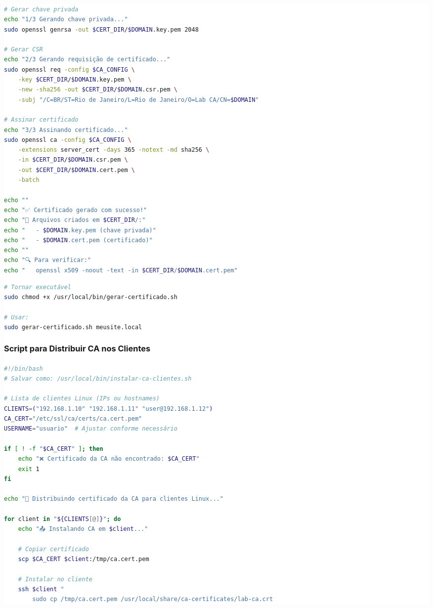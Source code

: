 ```bash
# Gerar chave privada
echo "1/3 Gerando chave privada..."
sudo openssl genrsa -out $CERT_DIR/$DOMAIN.key.pem 2048

# Gerar CSR
echo "2/3 Gerando requisição de certificado..."
sudo openssl req -config $CA_CONFIG \
    -key $CERT_DIR/$DOMAIN.key.pem \
    -new -sha256 -out $CERT_DIR/$DOMAIN.csr.pem \
    -subj "/C=BR/ST=Rio de Janeiro/L=Rio de Janeiro/O=Lab CA/CN=$DOMAIN"

# Assinar certificado
echo "3/3 Assinando certificado..."
sudo openssl ca -config $CA_CONFIG \
    -extensions server_cert -days 365 -notext -md sha256 \
    -in $CERT_DIR/$DOMAIN.csr.pem \
    -out $CERT_DIR/$DOMAIN.cert.pem \
    -batch

echo ""
echo "✅ Certificado gerado com sucesso!"
echo "📁 Arquivos criados em $CERT_DIR/:"
echo "   - $DOMAIN.key.pem (chave privada)"
echo "   - $DOMAIN.cert.pem (certificado)"
echo ""
echo "🔍 Para verificar:"
echo "   openssl x509 -noout -text -in $CERT_DIR/$DOMAIN.cert.pem"
```

```bash
# Tornar executável
sudo chmod +x /usr/local/bin/gerar-certificado.sh

# Usar:
sudo gerar-certificado.sh meusite.local
```

### Script para Distribuir CA nos Clientes

```bash
#!/bin/bash
# Salvar como: /usr/local/bin/instalar-ca-clientes.sh

# Lista de clientes Linux (IPs ou hostnames)
CLIENTS=("192.168.1.10" "192.168.1.11" "user@192.168.1.12")
CA_CERT="/etc/ssl/ca/certs/ca.cert.pem"
USERNAME="usuario"  # Ajustar conforme necessário

if [ ! -f "$CA_CERT" ]; then
    echo "❌ Certificado da CA não encontrado: $CA_CERT"
    exit 1
fi

echo "🚀 Distribuindo certificado da CA para clientes Linux..."

for client in "${CLIENTS[@]}"; do
    echo "📤 Instalando CA em $client..."
    
    # Copiar certificado
    scp $CA_CERT $client:/tmp/ca.cert.pem
    
    # Instalar no cliente
    ssh $client "
        sudo cp /tmp/ca.cert.pem /usr/local/share/ca-certificates/lab-ca.crt
```